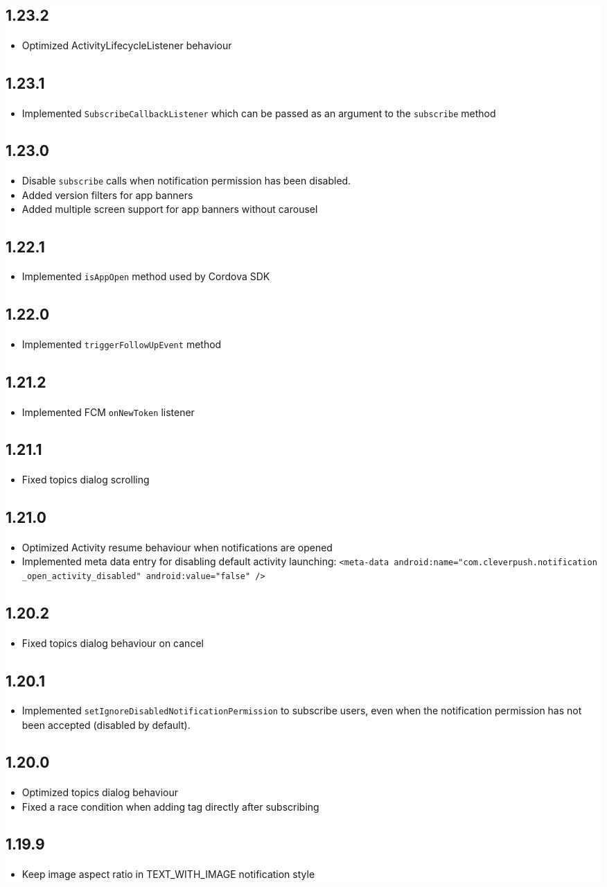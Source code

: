 ## 1.23.2
* Optimized ActivityLifecycleListener behaviour

## 1.23.1
* Implemented `SubscribeCallbackListener` which can be passed as an argument to the `subscribe` method

## 1.23.0
* Disable `subscribe` calls when notification permission has been disabled.
* Added version filters for app banners
* Added multiple screen support for app banners without carousel

## 1.22.1
* Implemented `isAppOpen` method used by Cordova SDK

## 1.22.0
* Implemented `triggerFollowUpEvent` method

## 1.21.2
* Implemented FCM `onNewToken` listener

## 1.21.1
* Fixed topics dialog scrolling

## 1.21.0
* Optimized Activity resume behaviour when notifications are opened
* Implemented meta data entry for disabling default activity launching: `<meta-data android:name="com.cleverpush.notification_open_activity_disabled" android:value="false" />`

## 1.20.2
* Fixed topics dialog behaviour on cancel

## 1.20.1
* Implemented `setIgnoreDisabledNotificationPermission` to subscribe users, even when the notification permission has not been accepted (disabled by default).

## 1.20.0
* Optimized topics dialog behaviour
* Fixed a race condition when adding tag directly after subscribing

## 1.19.9
* Keep image aspect ratio in TEXT_WITH_IMAGE notification style

